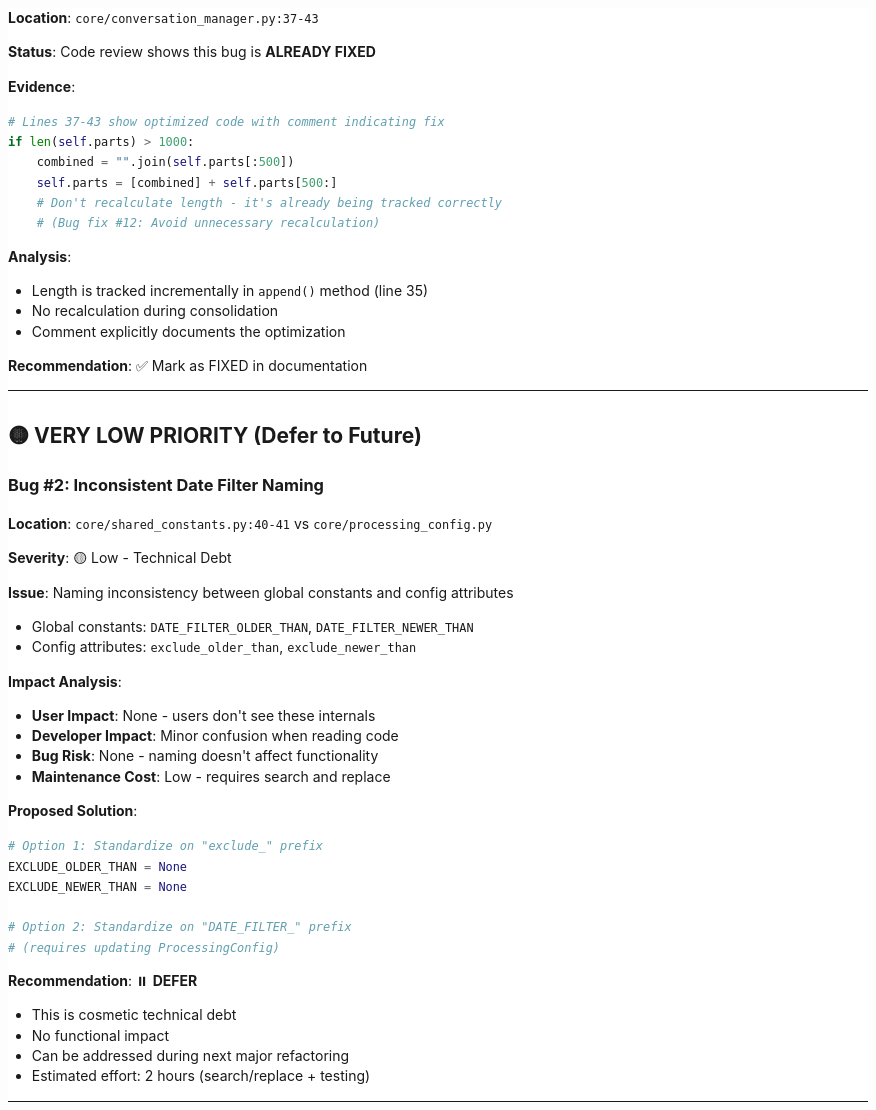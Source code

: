 **Location**: `core/conversation_manager.py:37-43`

**Status**: Code review shows this bug is **ALREADY FIXED**

**Evidence**:
```python
# Lines 37-43 show optimized code with comment indicating fix
if len(self.parts) > 1000:
    combined = "".join(self.parts[:500])
    self.parts = [combined] + self.parts[500:]
    # Don't recalculate length - it's already being tracked correctly
    # (Bug fix #12: Avoid unnecessary recalculation)
```

**Analysis**:
- Length is tracked incrementally in `append()` method (line 35)
- No recalculation during consolidation
- Comment explicitly documents the optimization

**Recommendation**: ✅ Mark as FIXED in documentation

---

## 🟡 VERY LOW PRIORITY (Defer to Future)

### Bug #2: Inconsistent Date Filter Naming

**Location**: `core/shared_constants.py:40-41` vs `core/processing_config.py`

**Severity**: 🟡 Low - Technical Debt

**Issue**: Naming inconsistency between global constants and config attributes
- Global constants: `DATE_FILTER_OLDER_THAN`, `DATE_FILTER_NEWER_THAN`
- Config attributes: `exclude_older_than`, `exclude_newer_than`

**Impact Analysis**:
- **User Impact**: None - users don't see these internals
- **Developer Impact**: Minor confusion when reading code
- **Bug Risk**: None - naming doesn't affect functionality
- **Maintenance Cost**: Low - requires search and replace

**Proposed Solution**:
```python
# Option 1: Standardize on "exclude_" prefix
EXCLUDE_OLDER_THAN = None
EXCLUDE_NEWER_THAN = None

# Option 2: Standardize on "DATE_FILTER_" prefix
# (requires updating ProcessingConfig)
```

**Recommendation**: ⏸️ **DEFER**
- This is cosmetic technical debt
- No functional impact
- Can be addressed during next major refactoring
- Estimated effort: 2 hours (search/replace + testing)

---